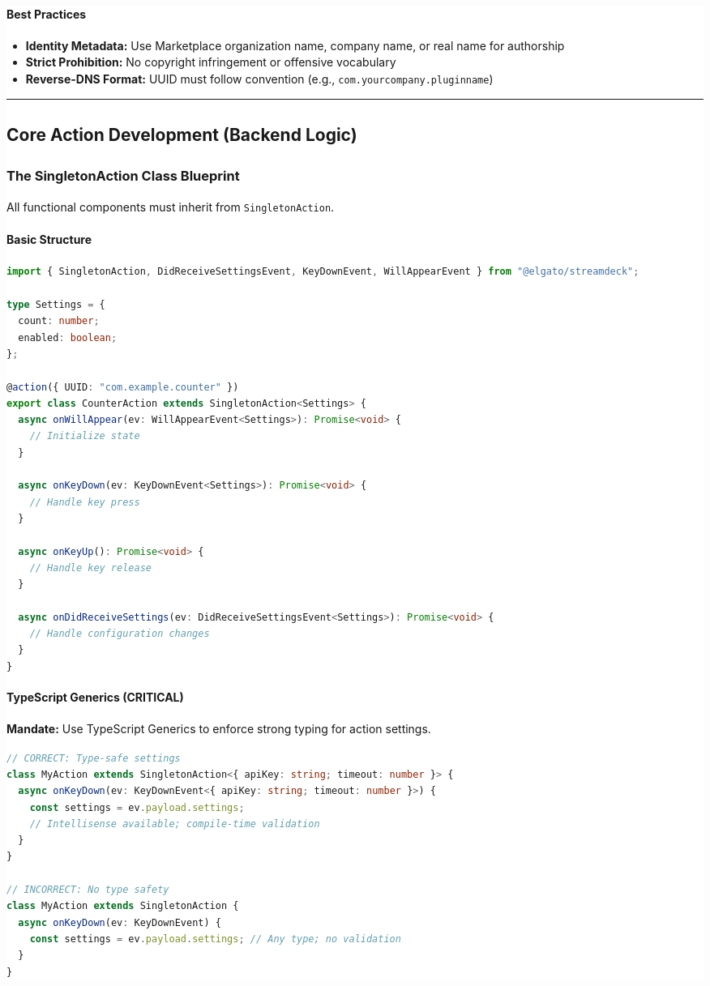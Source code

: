 #### Best Practices

- **Identity Metadata:** Use Marketplace organization name, company name, or real name for authorship
- **Strict Prohibition:** No copyright infringement or offensive vocabulary
- **Reverse-DNS Format:** UUID must follow convention (e.g., `com.yourcompany.pluginname`)

---

## Core Action Development (Backend Logic)

### The SingletonAction Class Blueprint

All functional components must inherit from `SingletonAction`.

#### Basic Structure

```typescript
import { SingletonAction, DidReceiveSettingsEvent, KeyDownEvent, WillAppearEvent } from "@elgato/streamdeck";

type Settings = {
  count: number;
  enabled: boolean;
};

@action({ UUID: "com.example.counter" })
export class CounterAction extends SingletonAction<Settings> {
  async onWillAppear(ev: WillAppearEvent<Settings>): Promise<void> {
    // Initialize state
  }

  async onKeyDown(ev: KeyDownEvent<Settings>): Promise<void> {
    // Handle key press
  }

  async onKeyUp(): Promise<void> {
    // Handle key release
  }

  async onDidReceiveSettings(ev: DidReceiveSettingsEvent<Settings>): Promise<void> {
    // Handle configuration changes
  }
}
```

#### TypeScript Generics (CRITICAL)

**Mandate:** Use TypeScript Generics to enforce strong typing for action settings.

```typescript
// CORRECT: Type-safe settings
class MyAction extends SingletonAction<{ apiKey: string; timeout: number }> {
  async onKeyDown(ev: KeyDownEvent<{ apiKey: string; timeout: number }>) {
    const settings = ev.payload.settings;
    // Intellisense available; compile-time validation
  }
}

// INCORRECT: No type safety
class MyAction extends SingletonAction {
  async onKeyDown(ev: KeyDownEvent) {
    const settings = ev.payload.settings; // Any type; no validation
  }
}
```